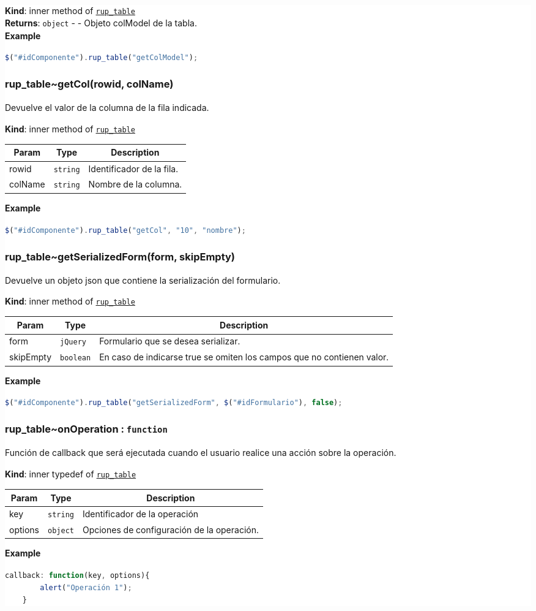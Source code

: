 **Kind**: inner method of [<code>rup_table</code>](#module_rup_table)  
**Returns**: <code>object</code> - - Objeto colModel de la tabla.  
**Example**  
```js
$("#idComponente").rup_table("getColModel");
```
<a name="module_rup_table..getCol"></a>

### rup_table~getCol(rowid, colName)
Devuelve el valor de la columna de la fila indicada.

**Kind**: inner method of [<code>rup_table</code>](#module_rup_table)  

| Param | Type | Description |
| --- | --- | --- |
| rowid | <code>string</code> | Identificador de la fila. |
| colName | <code>string</code> | Nombre de la columna. |

**Example**  
```js
$("#idComponente").rup_table("getCol", "10", "nombre");
```
<a name="module_rup_table..getSerializedForm"></a>

### rup_table~getSerializedForm(form, skipEmpty)
Devuelve un objeto json que contiene la serialización del formulario.

**Kind**: inner method of [<code>rup_table</code>](#module_rup_table)  

| Param | Type | Description |
| --- | --- | --- |
| form | <code>jQuery</code> | Formulario que se desea serializar. |
| skipEmpty | <code>boolean</code> | En caso de indicarse true se omiten los campos que no contienen valor. |

**Example**  
```js
$("#idComponente").rup_table("getSerializedForm", $("#idFormulario"), false);
```
<a name="module_rup_table..onOperation"></a>

### rup_table~onOperation : <code>function</code>
Función de callback que será ejecutada cuando el usuario realice una acción sobre la operación.

**Kind**: inner typedef of [<code>rup_table</code>](#module_rup_table)  

| Param | Type | Description |
| --- | --- | --- |
| key | <code>string</code> | Identificador de la operación |
| options | <code>object</code> | Opciones de configuración de la operación. |

**Example**  
```js
callback: function(key, options){
		alert("Operación 1");
	}
```
<a name="module_rup_table..isEnabled"></a>
